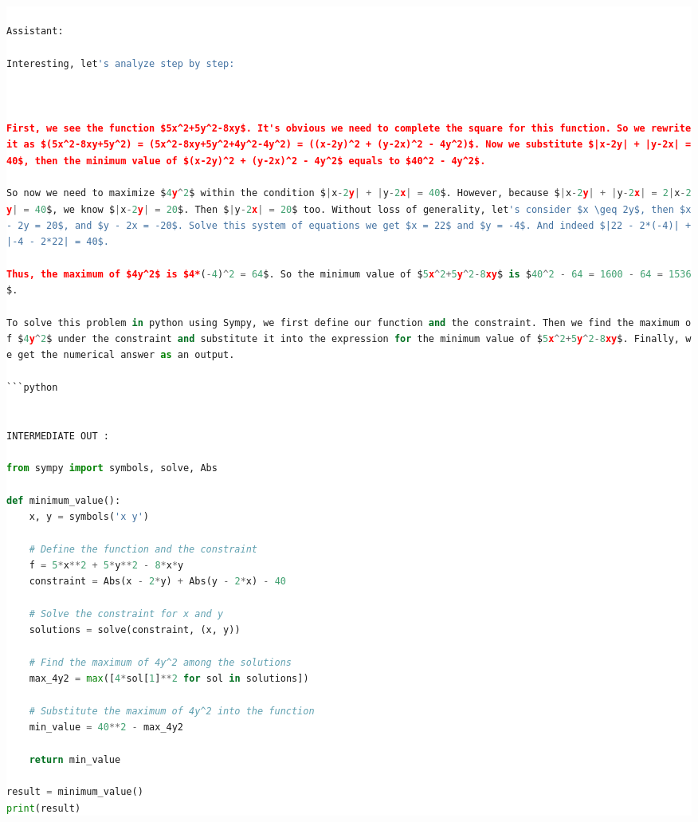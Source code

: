 ```python

Assistant: 

Interesting, let's analyze step by step:



First, we see the function $5x^2+5y^2-8xy$. It's obvious we need to complete the square for this function. So we rewrite it as $(5x^2-8xy+5y^2) = (5x^2-8xy+5y^2+4y^2-4y^2) = ((x-2y)^2 + (y-2x)^2 - 4y^2)$. Now we substitute $|x-2y| + |y-2x| = 40$, then the minimum value of $(x-2y)^2 + (y-2x)^2 - 4y^2$ equals to $40^2 - 4y^2$.

So now we need to maximize $4y^2$ within the condition $|x-2y| + |y-2x| = 40$. However, because $|x-2y| + |y-2x| = 2|x-2y| = 40$, we know $|x-2y| = 20$. Then $|y-2x| = 20$ too. Without loss of generality, let's consider $x \geq 2y$, then $x - 2y = 20$, and $y - 2x = -20$. Solve this system of equations we get $x = 22$ and $y = -4$. And indeed $|22 - 2*(-4)| + |-4 - 2*22| = 40$.

Thus, the maximum of $4y^2$ is $4*(-4)^2 = 64$. So the minimum value of $5x^2+5y^2-8xy$ is $40^2 - 64 = 1600 - 64 = 1536$.

To solve this problem in python using Sympy, we first define our function and the constraint. Then we find the maximum of $4y^2$ under the constraint and substitute it into the expression for the minimum value of $5x^2+5y^2-8xy$. Finally, we get the numerical answer as an output.

```python


INTERMEDIATE OUT :

from sympy import symbols, solve, Abs

def minimum_value():
    x, y = symbols('x y')

    # Define the function and the constraint
    f = 5*x**2 + 5*y**2 - 8*x*y
    constraint = Abs(x - 2*y) + Abs(y - 2*x) - 40

    # Solve the constraint for x and y
    solutions = solve(constraint, (x, y))

    # Find the maximum of 4y^2 among the solutions
    max_4y2 = max([4*sol[1]**2 for sol in solutions])

    # Substitute the maximum of 4y^2 into the function
    min_value = 40**2 - max_4y2

    return min_value

result = minimum_value()
print(result)
```
